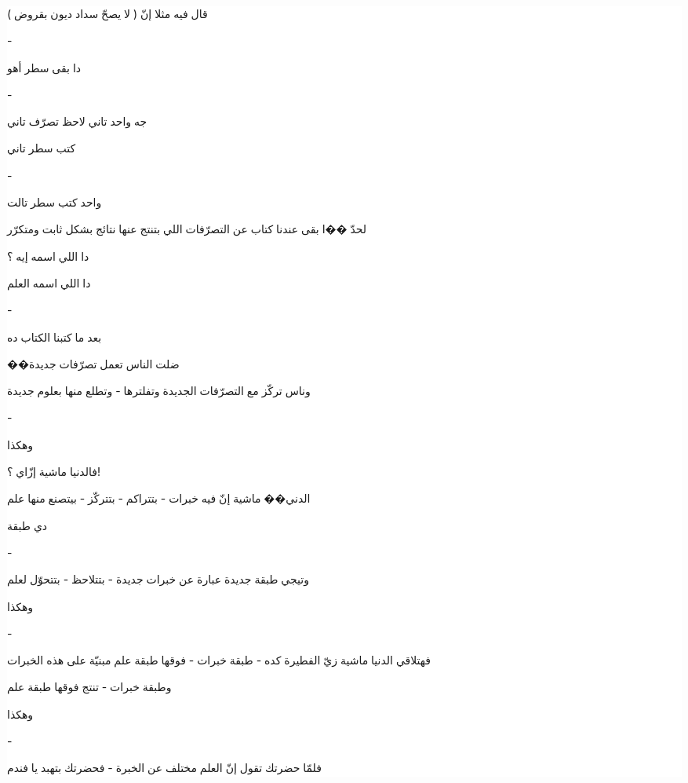 قال فيه مثلا إنّ ( لا يصحّ سداد ديون بقروض )

\-

دا بقى سطر أهو

\-

جه واحد تاني لاحظ تصرّف تاني

كتب سطر تاني

\-

واحد كتب سطر تالت

لحدّ ��ا بقى عندنا كتاب عن التصرّفات اللي بتنتج عنها نتائج بشكل ثابت
ومتكرّر

دا اللي اسمه إيه ؟

دا اللي اسمه العلم

\-

بعد ما كتبنا الكتاب ده

��ضلت الناس تعمل تصرّفات جديدة

وناس تركّز مع التصرّفات الجديدة وتفلترها - وتطلع منها بعلوم
جديدة

\-

وهكذا

فالدنيا ماشية إزّاي ؟!

الدني�� ماشية إنّ فيه خبرات - بتتراكم - بتتركّز - بيتصنع منها
علم

دي طبقة

\-

وتيجي طبقة جديدة عبارة عن خبرات جديدة - بتتلاحظ - بتتحوّل
لعلم

وهكذا

\-

فهتلاقي الدنيا ماشية زيّ الفطيرة كده - طبقة خبرات - فوقها طبقة علم مبنيّة
على هذه الخبرات

وطبقة خبرات - تنتج فوقها طبقة علم

وهكذا

\-

فلمّا حضرتك تقول إنّ العلم مختلف عن الخبرة - فحضرتك بتهبد يا
فندم
